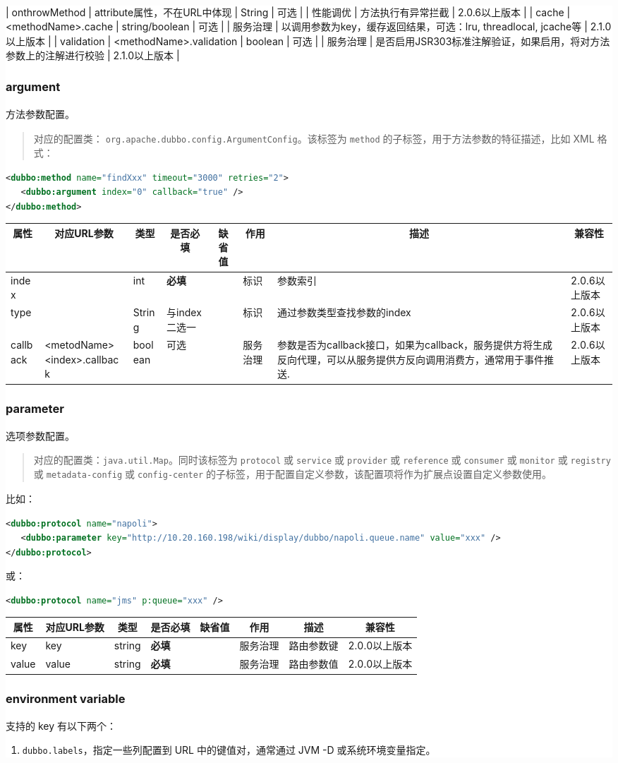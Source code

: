 | onthrowMethod | attribute属性，不在URL中体现 | String | 可选 | | 性能调优 | 方法执行有异常拦截 | 2.0.6以上版本 |
| cache | &lt;methodName&gt;.cache | string/boolean | 可选 | | 服务治理 | 以调用参数为key，缓存返回结果，可选：lru, threadlocal, jcache等 | 2.1.0以上版本 |
| validation | &lt;methodName&gt;.validation | boolean | 可选 | | 服务治理 | 是否启用JSR303标准注解验证，如果启用，将对方法参数上的注解进行校验 | 2.1.0以上版本 |

### argument

方法参数配置。

> 对应的配置类： `org.apache.dubbo.config.ArgumentConfig`。该标签为 `method` 的子标签，用于方法参数的特征描述，比如 XML 格式：

```xml
<dubbo:method name="findXxx" timeout="3000" retries="2">
   <dubbo:argument index="0" callback="true" />
</dubbo:method>
```

| 属性 | 对应URL参数 | 类型 | 是否必填 | 缺省值 | 作用 | 描述 | 兼容性 |
| --- | --- | ---- | --- | --- | --- | --- | --- |
| index | | int | <b>必填</b> | | 标识 | 参数索引 | 2.0.6以上版本 |
| type | | String | 与index二选一 | | 标识 | 通过参数类型查找参数的index | 2.0.6以上版本 |
| callback | &lt;metodName&gt;&lt;index&gt;.callback | boolean | 可选 | | 服务治理 | 参数是否为callback接口，如果为callback，服务提供方将生成反向代理，可以从服务提供方反向调用消费方，通常用于事件推送. | 2.0.6以上版本 |

### parameter

选项参数配置。

> 对应的配置类：`java.util.Map`。同时该标签为 `protocol` 或 `service` 或 `provider` 或 `reference` 或 `consumer` 或 `monitor` 或 `registry` 或 `metadata-config` 或 `config-center` 的子标签，用于配置自定义参数，该配置项将作为扩展点设置自定义参数使用。

比如：

```xml
<dubbo:protocol name="napoli">
   <dubbo:parameter key="http://10.20.160.198/wiki/display/dubbo/napoli.queue.name" value="xxx" />
</dubbo:protocol>
```

或：

```xml
<dubbo:protocol name="jms" p:queue="xxx" />
```

| 属性 | 对应URL参数 | 类型 | 是否必填 | 缺省值 | 作用 | 描述 | 兼容性 |
| --- | --- | ---- | --- | --- | --- | --- | --- |
| key | key | string | <b>必填</b> | | 服务治理 | 路由参数键 | 2.0.0以上版本 |
| value | value | string | <b>必填</b> | | 服务治理 | 路由参数值 | 2.0.0以上版本 |

### environment variable
支持的 key 有以下两个：

1. `dubbo.labels`，指定一些列配置到 URL 中的键值对，通常通过 JVM -D 或系统环境变量指定。
